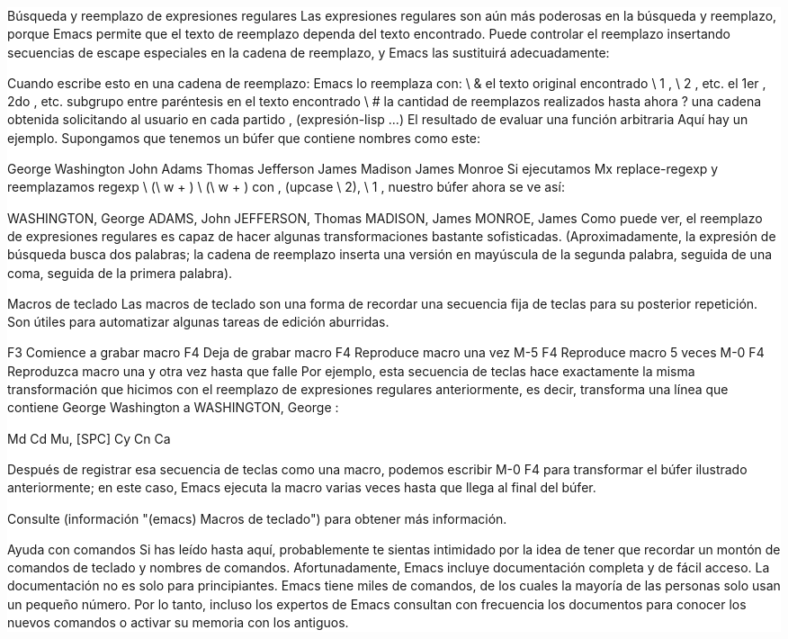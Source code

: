 Búsqueda y reemplazo de expresiones regulares
Las expresiones regulares son aún más poderosas en la búsqueda y reemplazo, porque Emacs permite que el texto de reemplazo dependa del texto encontrado. Puede controlar el reemplazo insertando secuencias de escape especiales en la cadena de reemplazo, y Emacs las sustituirá adecuadamente:

Cuando escribe esto
en una cadena de reemplazo:	Emacs lo reemplaza con:
\ &	el texto original encontrado
\ 1 , \ 2 , etc.	el 1er , 2do , etc. subgrupo entre paréntesis en el texto encontrado
\ #	la cantidad de reemplazos realizados hasta ahora
\?	una cadena obtenida solicitando al usuario en cada partido
\, (expresión-lisp ...)	El resultado de evaluar una función arbitraria
Aquí hay un ejemplo. Supongamos que tenemos un búfer que contiene nombres como este:

George Washington
John Adams
Thomas Jefferson
James Madison
James Monroe
Si ejecutamos Mx replace-regexp y reemplazamos regexp \ (\ w + \) \ (\ w + \) con \, (upcase \ 2), \ 1 , nuestro búfer ahora se ve así:

WASHINGTON, George
ADAMS, John
JEFFERSON, Thomas
MADISON, James
MONROE, James
Como puede ver, el reemplazo de expresiones regulares es capaz de hacer algunas transformaciones bastante sofisticadas. (Aproximadamente, la expresión de búsqueda busca dos palabras; la cadena de reemplazo inserta una versión en mayúscula de la segunda palabra, seguida de una coma, seguida de la primera palabra).

Macros de teclado
Las macros de teclado son una forma de recordar una secuencia fija de teclas para su posterior repetición. Son útiles para automatizar algunas tareas de edición aburridas.

F3	Comience a grabar macro
F4	Deja de grabar macro
F4	Reproduce macro una vez
M-5 F4	Reproduce macro 5 veces
M-0 F4	Reproduzca macro una y otra vez hasta que falle
Por ejemplo, esta secuencia de teclas hace exactamente la misma transformación que hicimos con el reemplazo de expresiones regulares anteriormente, es decir, transforma una línea que contiene George Washington a WASHINGTON, George :

Md Cd Mu, [SPC] Cy Cn Ca

Después de registrar esa secuencia de teclas como una macro, podemos escribir M-0 F4 para transformar el búfer ilustrado anteriormente; en este caso, Emacs ejecuta la macro varias veces hasta que llega al final del búfer.

Consulte (información "(emacs) Macros de teclado") para obtener más información.

Ayuda con comandos
Si has leído hasta aquí, probablemente te sientas intimidado por la idea de tener que recordar un montón de comandos de teclado y nombres de comandos. Afortunadamente, Emacs incluye documentación completa y de fácil acceso. La documentación no es solo para principiantes. Emacs tiene miles de comandos, de los cuales la mayoría de las personas solo usan un pequeño número. Por lo tanto, incluso los expertos de Emacs consultan con frecuencia los documentos para conocer los nuevos comandos o activar su memoria con los antiguos.
